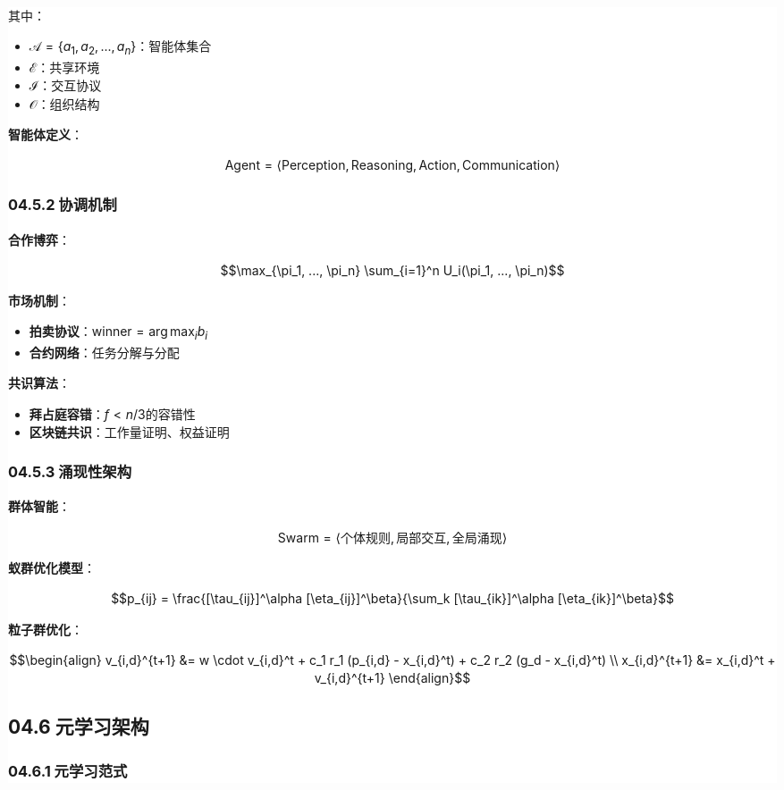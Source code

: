 其中：

- $\mathcal{A} = \{a_1, a_2, ..., a_n\}$：智能体集合
- $\mathcal{E}$：共享环境
- $\mathcal{I}$：交互协议
- $\mathcal{O}$：组织结构

**智能体定义**：

```math
\text{Agent} = \langle \text{Perception}, \text{Reasoning}, \text{Action}, \text{Communication} \rangle
```

### 04.5.2 协调机制

**合作博弈**：

```math
\max_{\pi_1, ..., \pi_n} \sum_{i=1}^n U_i(\pi_1, ..., \pi_n)
```

**市场机制**：

- **拍卖协议**：$\text{winner} = \arg\max_i b_i$
- **合约网络**：任务分解与分配

**共识算法**：

- **拜占庭容错**：$f < n/3$的容错性
- **区块链共识**：工作量证明、权益证明

### 04.5.3 涌现性架构

**群体智能**：

```math
\text{Swarm} = \langle \text{个体规则}, \text{局部交互}, \text{全局涌现} \rangle
```

**蚁群优化模型**：

```math
p_{ij} = \frac{[\tau_{ij}]^\alpha [\eta_{ij}]^\beta}{\sum_k [\tau_{ik}]^\alpha [\eta_{ik}]^\beta}
```

**粒子群优化**：

```math
\begin{align}
v_{i,d}^{t+1} &= w \cdot v_{i,d}^t + c_1 r_1 (p_{i,d} - x_{i,d}^t) + c_2 r_2 (g_d - x_{i,d}^t) \\
x_{i,d}^{t+1} &= x_{i,d}^t + v_{i,d}^{t+1}
\end{align}
```

## 04.6 元学习架构

### 04.6.1 元学习范式
